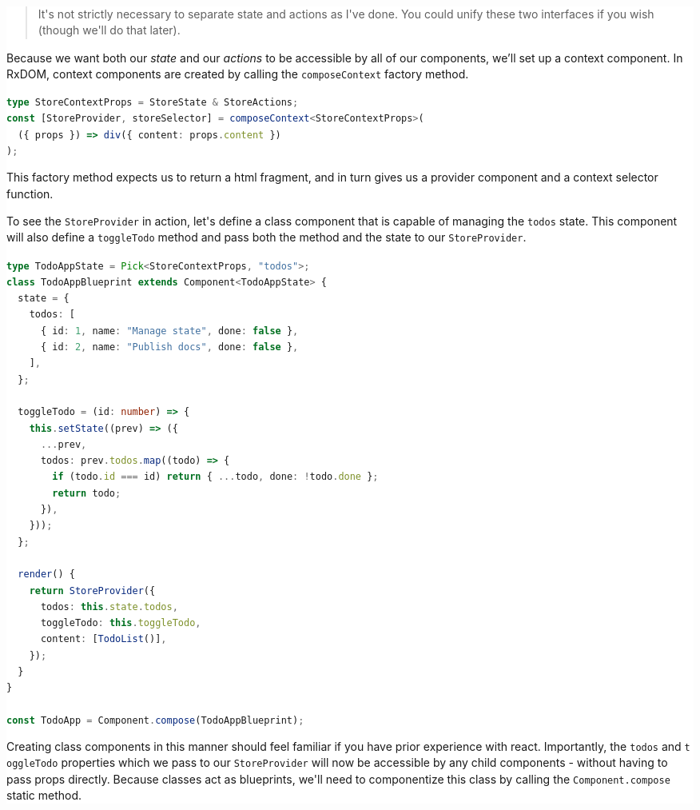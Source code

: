 > It's not strictly necessary to separate state and actions as I've done. You could unify these two interfaces if you wish (though we'll do that later).

Because we want both our *state* and our *actions* to be accessible by all of our components, we’ll set up a context component. In RxDOM, context components are created by calling the `composeContext` factory method.

```typescript
type StoreContextProps = StoreState & StoreActions;
const [StoreProvider, storeSelector] = composeContext<StoreContextProps>(
  ({ props }) => div({ content: props.content })
);
```

This factory method expects us to return a html fragment, and in turn gives us a provider component and a context selector function.

To see the `StoreProvider` in action, let's define a class component that is capable of managing the `todos` state. This component will also define a `toggleTodo` method and pass both the method and the state to our `StoreProvider`.

```typescript
type TodoAppState = Pick<StoreContextProps, "todos">;
class TodoAppBlueprint extends Component<TodoAppState> {
  state = {
    todos: [
      { id: 1, name: "Manage state", done: false },
      { id: 2, name: "Publish docs", done: false },
    ],
  };

  toggleTodo = (id: number) => {
    this.setState((prev) => ({
      ...prev,
      todos: prev.todos.map((todo) => {
        if (todo.id === id) return { ...todo, done: !todo.done };
        return todo;
      }),
    }));
  };

  render() {
    return StoreProvider({
      todos: this.state.todos,
      toggleTodo: this.toggleTodo,
      content: [TodoList()],
    });
  }
}

const TodoApp = Component.compose(TodoAppBlueprint);
```

Creating class components in this manner should feel familiar if you have prior experience with react. Importantly, the `todos` and `toggleTodo` properties which we pass to our `StoreProvider` will now be accessible by any child components - without having to pass props directly. Because classes act as blueprints, we'll need to componentize this class by calling the `Component.compose` static method.
